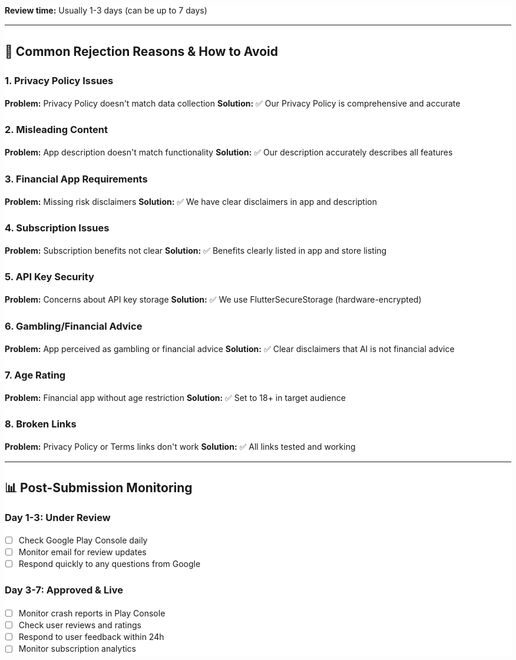 **Review time:** Usually 1-3 days (can be up to 7 days)

---

## 🚨 Common Rejection Reasons & How to Avoid

### 1. Privacy Policy Issues
**Problem:** Privacy Policy doesn't match data collection
**Solution:** ✅ Our Privacy Policy is comprehensive and accurate

### 2. Misleading Content
**Problem:** App description doesn't match functionality
**Solution:** ✅ Our description accurately describes all features

### 3. Financial App Requirements
**Problem:** Missing risk disclaimers
**Solution:** ✅ We have clear disclaimers in app and description

### 4. Subscription Issues
**Problem:** Subscription benefits not clear
**Solution:** ✅ Benefits clearly listed in app and store listing

### 5. API Key Security
**Problem:** Concerns about API key storage
**Solution:** ✅ We use FlutterSecureStorage (hardware-encrypted)

### 6. Gambling/Financial Advice
**Problem:** App perceived as gambling or financial advice
**Solution:** ✅ Clear disclaimers that AI is not financial advice

### 7. Age Rating
**Problem:** Financial app without age restriction
**Solution:** ✅ Set to 18+ in target audience

### 8. Broken Links
**Problem:** Privacy Policy or Terms links don't work
**Solution:** ✅ All links tested and working

---

## 📊 Post-Submission Monitoring

### Day 1-3: Under Review
- [ ] Check Google Play Console daily
- [ ] Monitor email for review updates
- [ ] Respond quickly to any questions from Google

### Day 3-7: Approved & Live
- [ ] Monitor crash reports in Play Console
- [ ] Check user reviews and ratings
- [ ] Respond to user feedback within 24h
- [ ] Monitor subscription analytics
